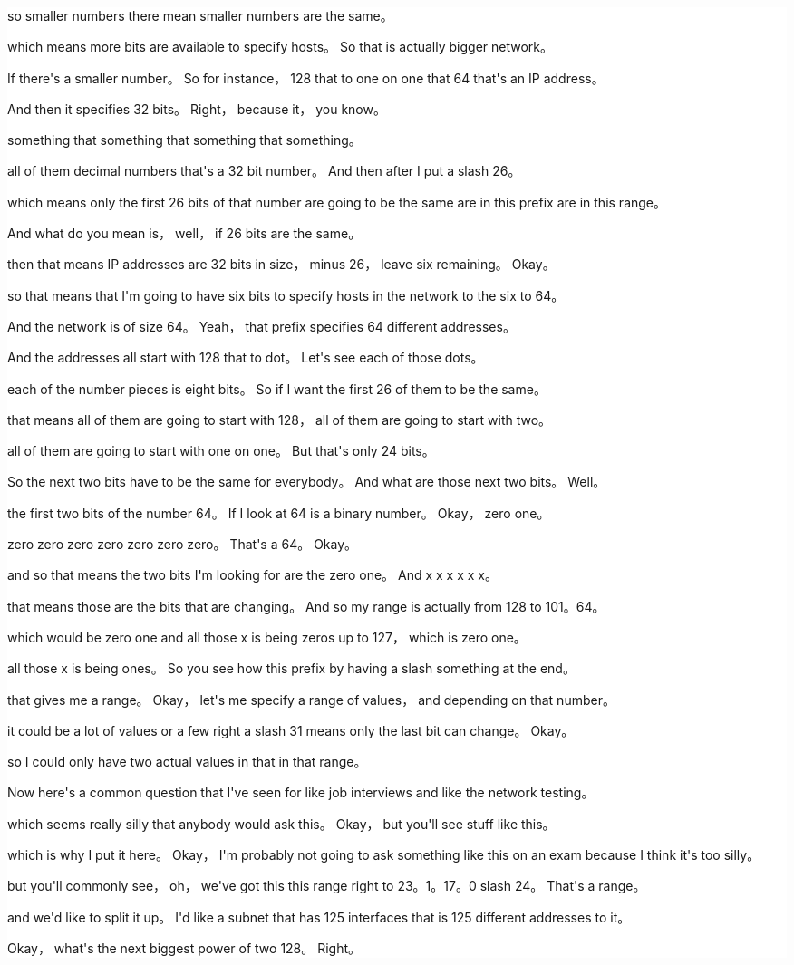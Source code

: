  so smaller numbers there mean smaller numbers are the same。

 which means more bits are available to specify hosts。 So that is actually bigger network。

 If there's a smaller number。 So for instance， 128 that to one on one that 64 that's an IP address。

 And then it specifies 32 bits。 Right， because it， you know。

 something that something that something that something。

 all of them decimal numbers that's a 32 bit number。 And then after I put a slash 26。

 which means only the first 26 bits of that number are going to be the same are in this prefix are in this range。

 And what do you mean is， well， if 26 bits are the same。

 then that means IP addresses are 32 bits in size， minus 26， leave six remaining。 Okay。

 so that means that I'm going to have six bits to specify hosts in the network to the six to 64。

 And the network is of size 64。 Yeah， that prefix specifies 64 different addresses。

 And the addresses all start with 128 that to dot。 Let's see each of those dots。

 each of the number pieces is eight bits。 So if I want the first 26 of them to be the same。

 that means all of them are going to start with 128， all of them are going to start with two。

 all of them are going to start with one on one。 But that's only 24 bits。

 So the next two bits have to be the same for everybody。 And what are those next two bits。 Well。

 the first two bits of the number 64。 If I look at 64 is a binary number。 Okay， zero one。

 zero zero zero zero zero zero zero。 That's a 64。 Okay。

 and so that means the two bits I'm looking for are the zero one。 And x x x x x x。

 that means those are the bits that are changing。 And so my range is actually from 128 to 101。64。

 which would be zero one and all those x is being zeros up to 127， which is zero one。

 all those x is being ones。 So you see how this prefix by having a slash something at the end。

 that gives me a range。 Okay， let's me specify a range of values， and depending on that number。

 it could be a lot of values or a few right a slash 31 means only the last bit can change。 Okay。

 so I could only have two actual values in that in that range。

 Now here's a common question that I've seen for like job interviews and like the network testing。

 which seems really silly that anybody would ask this。 Okay， but you'll see stuff like this。

 which is why I put it here。 Okay， I'm probably not going to ask something like this on an exam because I think it's too silly。

 but you'll commonly see， oh， we've got this this range right to 23。1。17。0 slash 24。 That's a range。

 and we'd like to split it up。 I'd like a subnet that has 125 interfaces that is 125 different addresses to it。

 Okay， what's the next biggest power of two 128。 Right。
